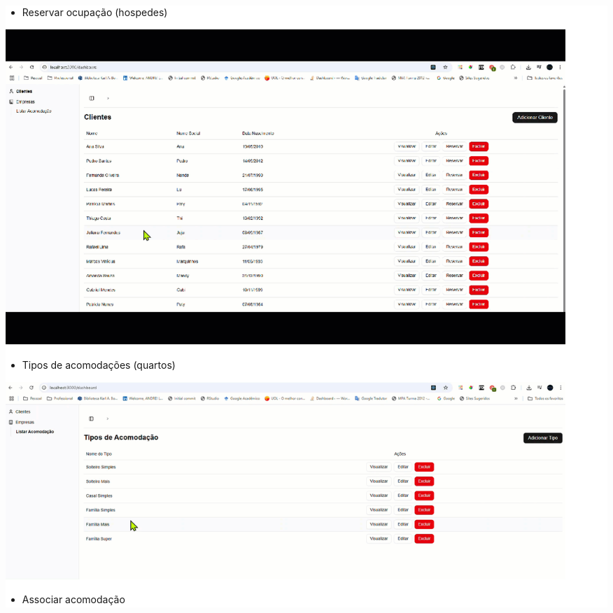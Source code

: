 - Reservar ocupação (hospedes)

<img src="./frontend/img/crud_cliente3.gif" alt="Diagrama" width="800"/>

- Tipos de acomodações (quartos)

<img src="./frontend/img/crud_cliente4.gif" alt="Diagrama" width="800"/>

- Associar acomodação
